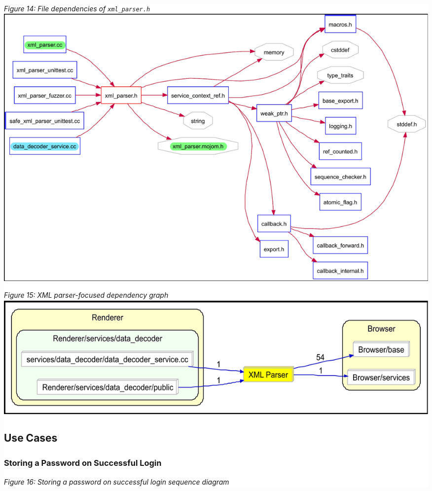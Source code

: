 *Figure 14: File dependencies of `xml_parser.h`*
![Fig14](img/a2/fig14.png)

*Figure 15: XML parser-focused dependency graph*
![Fig15](img/a2/fig15.png)

## Use Cases
### Storing a Password on Successful Login
*Figure 16: Storing a password on successful login sequence diagram*